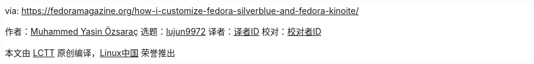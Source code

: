 via: https://fedoramagazine.org/how-i-customize-fedora-silverblue-and-fedora-kinoite/

作者：[Muhammed Yasin Özsaraç][a]
选题：[lujun9972][b]
译者：[译者ID](https://github.com/译者ID)
校对：[校对者ID](https://github.com/校对者ID)

本文由 [LCTT](https://github.com/LCTT/TranslateProject) 原创编译，[Linux中国](https://linux.cn/) 荣誉推出

[a]: https://fedoramagazine.org/author/harnapazade/
[b]: https://github.com/lujun9972
[1]: https://fedoramagazine.org/wp-content/uploads/2022/02/fsb-fk-816x345.jpg
[2]: https://unsplash.com/@kanchanara?utm_source=unsplash&utm_medium=referral&utm_content=creditCopyText
[3]: https://unsplash.com/s/photos/silver?utm_source=unsplash&utm_medium=referral&utm_content=creditCopyText
[4]: https://getfedora.org/
[5]: https://en.wikipedia.org/wiki/GNOME
[6]: https://en.wikipedia.org/wiki/KDE
[7]: https://blog.verbum.org/2020/08/22/immutable-%E2%86%92-reprovisionable-anti-hysteresis/
[8]: https://projectatomic.io/
[9]: https://en.wikipedia.org/wiki/Flatpak
[10]: https://en.wikipedia.org/wiki/RPM_Fusion
[11]: https://copr.fedorainfracloud.org/
[12]: http://flathub.org
[13]: https://copr.fedorainfracloud.org/coprs/
[14]: https://koji.fedoraproject.org/koji/packageinfo?packageID=8
[15]: http://itch.io
[16]: https://www.protondb.com/
[17]: https://github.com/GloriousEggroll/proton-ge-custom
[18]: https://appdb.winehq.org/index.php
[19]: https://en.wikipedia.org/wiki/Multi-booting
[20]: http://store.kde.org
[21]: https://discussion.fedoraproject.org/t/ms-core-fonts-on-silverblue/1916/5
[22]: https://discussion.fedoraproject.org/t/anything-else-you-would-suggest-in-kinoite-silverblue-after-post-installation/35762/4
[23]: https://docs.fedoraproject.org/en-US/fedora-silverblue/
[24]: https://docs.fedoraproject.org/en-US/fedora-kinoite/


[#]: subject: "How I Customize Fedora Silverblue and Fedora Kinoite"
[#]: via: "https://fedoramagazine.org/how-i-customize-fedora-silverblue-and-fedora-kinoite/"
[#]: author: "Muhammed Yasin Özsaraç https://fedoramagazine.org/author/harnapazade/"
[#]: collector: "lujun9972"
[#]: translator: " "
[#]: reviewer: " "
[#]: publisher: " "
[#]: url: " "